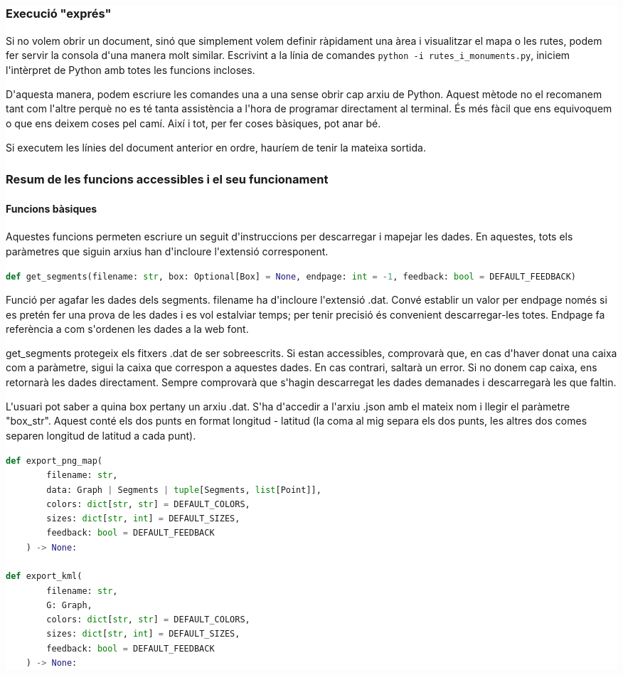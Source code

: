 ### Execució "exprés"

Si no volem obrir un document, sinó que simplement volem definir ràpidament una àrea i visualitzar el mapa o les rutes, podem fer servir la consola d'una manera molt similar. Escrivint a la línia de comandes `python -i rutes_i_monuments.py`, iniciem l'intèrpret de Python amb totes les funcions incloses.

D'aquesta manera, podem escriure les comandes una a una sense obrir cap arxiu de Python. Aquest mètode no el recomanem tant com l'altre perquè no es té tanta assistència a l'hora de programar directament al terminal. És més fàcil que ens equivoquem o que ens deixem coses pel camí. Així i tot, per fer coses bàsiques, pot anar bé.

Si executem les línies del document anterior en ordre, hauríem de tenir la mateixa sortida.

### Resum de les funcions accessibles i el seu funcionament

#### Funcions bàsiques

Aquestes funcions permeten escriure un seguit d'instruccions per descarregar i mapejar les dades. En aquestes, tots els paràmetres que siguin arxius han d'incloure l'extensió corresponent.

```Python
def get_segments(filename: str, box: Optional[Box] = None, endpage: int = -1, feedback: bool = DEFAULT_FEEDBACK)
```

Funció per agafar les dades dels segments. filename ha d'incloure l'extensió .dat. Convé establir un valor per endpage només si es pretén fer una prova de les dades i es vol estalviar temps; per tenir precisió és convenient descarregar-les totes. Endpage fa referència a com s'ordenen les dades a la web font.

get_segments protegeix els fitxers .dat de ser sobreescrits. Si estan accessibles, comprovarà que, en cas d'haver donat una caixa com a paràmetre, sigui la caixa que correspon a aquestes dades. En cas contrari, saltarà un error. Si no donem cap caixa, ens retornarà les dades directament. Sempre comprovarà que s'hagin descarregat les dades demanades i descarregarà les que faltin.

L'usuari pot saber a quina box pertany un arxiu .dat. S'ha d'accedir a l'arxiu .json amb el mateix nom i llegir el paràmetre "box_str". Aquest conté els dos punts en format longitud - latitud (la coma al mig separa els dos punts, les altres dos comes separen longitud de latitud a cada punt).

```Python
def export_png_map(
        filename: str,
        data: Graph | Segments | tuple[Segments, list[Point]],
        colors: dict[str, str] = DEFAULT_COLORS,
        sizes: dict[str, int] = DEFAULT_SIZES,
        feedback: bool = DEFAULT_FEEDBACK
    ) -> None:

def export_kml(
        filename: str,
        G: Graph,
        colors: dict[str, str] = DEFAULT_COLORS,
        sizes: dict[str, int] = DEFAULT_SIZES,
        feedback: bool = DEFAULT_FEEDBACK
    ) -> None:
```
